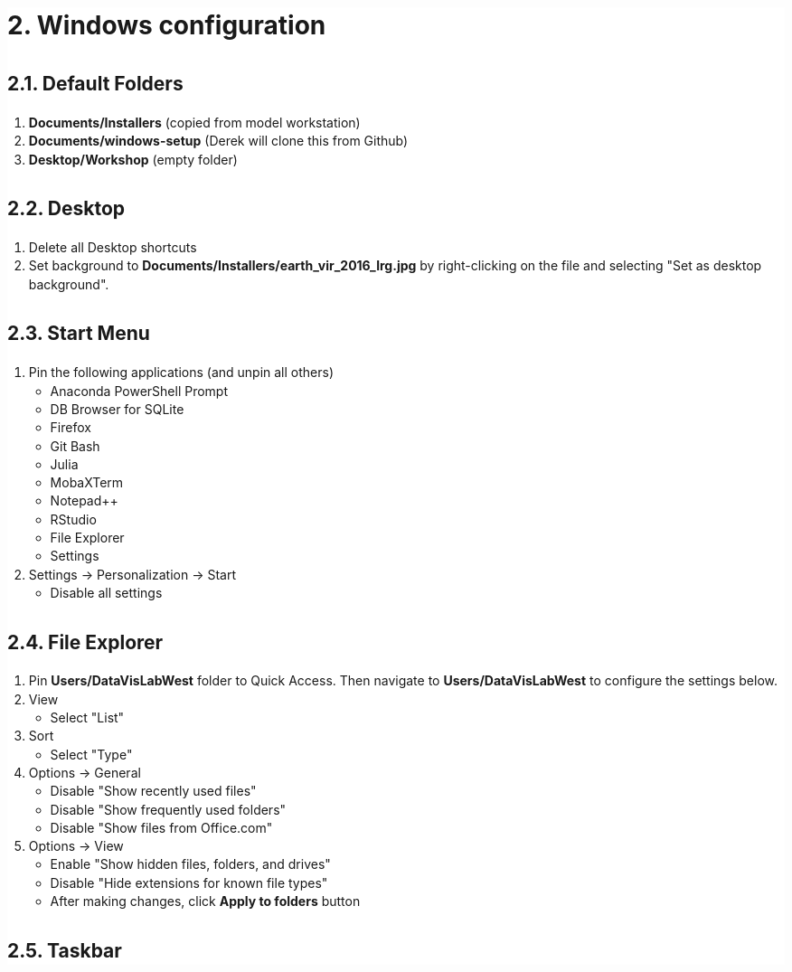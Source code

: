 # 2. Windows configuration

## 2.1. Default Folders

1.  **Documents/Installers** (copied from model workstation)
2.  **Documents/windows-setup** (Derek will clone this from Github)
3.  **Desktop/Workshop** (empty folder)

## 2.2. Desktop

1.  Delete all Desktop shortcuts
2.  Set background to **Documents/Installers/earth_vir_2016_lrg.jpg** by right-clicking on the file and selecting "Set as desktop background".

## 2.3. Start Menu

1.  Pin the following applications (and unpin all others)
    - Anaconda PowerShell Prompt
    - DB Browser for SQLite
    - Firefox
    - Git Bash
    - Julia
    - MobaXTerm
    - Notepad++
    - RStudio
    - File Explorer
    - Settings
2.  Settings → Personalization → Start
    - Disable all settings

## 2.4. File Explorer

1.  Pin **Users/DataVisLabWest** folder to Quick Access. Then navigate to **Users/DataVisLabWest** to configure the settings below.
2.  View
    - Select "List"
3.  Sort
    - Select "Type"
4.  Options → General
    - Disable "Show recently used files"
    - Disable "Show frequently used folders"
    - Disable "Show files from Office.com"
5.  Options → View
    - Enable "Show hidden files, folders, and drives"
    - Disable "Hide extensions for known file types"
    - After making changes, click **Apply to folders** button

## 2.5. Taskbar
